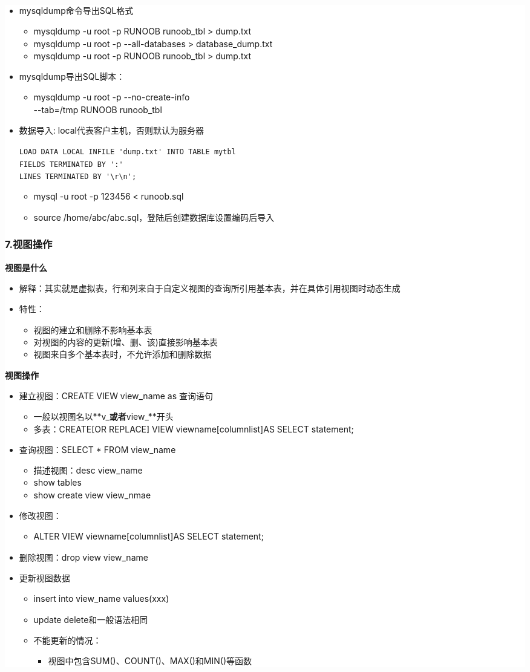   + mysqldump命令导出SQL格式
    + mysqldump -u root -p RUNOOB runoob_tbl > dump.txt
    + mysqldump -u root -p --all-databases > database_dump.txt
    + mysqldump -u root -p RUNOOB runoob_tbl > dump.txt
  + mysqldump导出SQL脚本：
    + mysqldump -u root -p --no-create-info \
          --tab=/tmp RUNOOB runoob_tbl

+ 数据导入: local代表客户主机，否则默认为服务器

  ```mysql
  LOAD DATA LOCAL INFILE 'dump.txt' INTO TABLE mytbl
  FIELDS TERMINATED BY ':'
  LINES TERMINATED BY '\r\n';
  ```

  + mysql -u root -p 123456 < runoob.sql

  + source /home/abc/abc.sql，登陆后创建数据库设置编码后导入


### 7.视图操作

**视图是什么**

+ 解释：其实就是虚拟表，行和列来自于自定义视图的查询所引用基本表，并在具体引用视图时动态生成

+ 特性：
  + 视图的建立和删除不影响基本表
  + 对视图的内容的更新(增、删、该)直接影响基本表
  + 视图来自多个基本表时，不允许添加和删除数据

**视图操作**

+ 建立视图：CREATE VIEW view_name as 查询语句

  + 一般以视图名以**v_**或者**view_**开头
  + 多表：CREATE[OR REPLACE] VIEW viewname[columnlist]AS SELECT statement;

+ 查询视图：SELECT * FROM view_name

  + 描述视图：desc view_name
  + show tables
  + show create view view_nmae

+ 修改视图：

  + ALTER VIEW viewname[columnlist]AS SELECT statement;

+ 删除视图：drop view view_name

+ 更新视图数据

  + insert into view_name values(xxx)

  + update delete和一般语法相同

  + 不能更新的情况：

    + 视图中包含SUM()、COUNT()、MAX()和MIN()等函数
